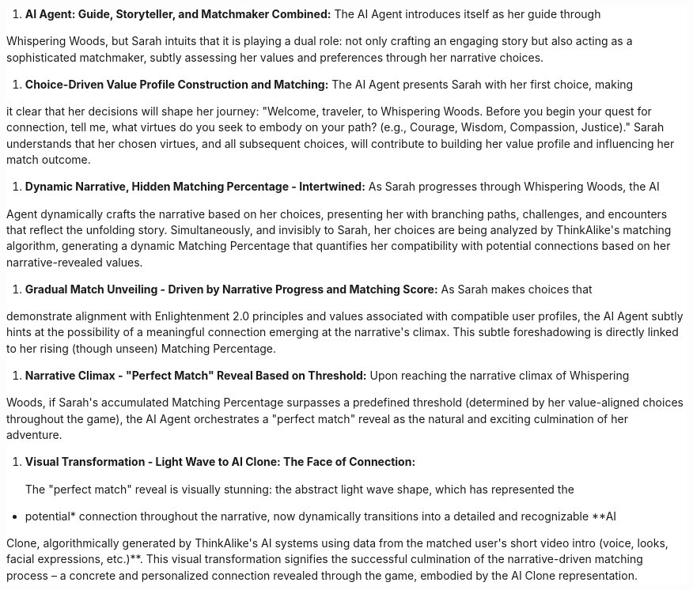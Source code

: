 1. **AI Agent: Guide, Storyteller, and Matchmaker Combined:**  The AI Agent introduces itself as her guide through

Whispering Woods, but Sarah intuits that it is playing a dual role: not only crafting an engaging story but also acting
as a sophisticated matchmaker, subtly assessing her values and preferences through her narrative choices.

1. **Choice-Driven Value Profile Construction and Matching:** The AI Agent presents Sarah with her first choice, making

it clear that her decisions will shape her journey: "Welcome, traveler, to Whispering Woods. Before you begin your quest
for connection, tell me, what virtues do you seek to embody on your path? (e.g., Courage, Wisdom, Compassion, Justice)."
Sarah understands that her chosen virtues, and all subsequent choices, will contribute to building her value profile and
influencing her match outcome.

1. **Dynamic Narrative, Hidden Matching Percentage - Intertwined:** As Sarah progresses through Whispering Woods, the AI

Agent dynamically crafts the narrative based on her choices, presenting her with branching paths, challenges, and
encounters that reflect the unfolding story.  Simultaneously, and invisibly to Sarah, her choices are being analyzed by
ThinkAlike's matching algorithm, generating a dynamic Matching Percentage that quantifies her compatibility with
potential connections based on her narrative-revealed values.

1. **Gradual Match Unveiling - Driven by Narrative Progress and Matching Score:**  As Sarah makes choices that

demonstrate alignment with Enlightenment 2.0 principles and values associated with compatible user profiles, the AI
Agent subtly hints at the possibility of a meaningful connection emerging at the narrative's climax. This subtle
foreshadowing is directly linked to her rising (though unseen) Matching Percentage.

1. **Narrative Climax - "Perfect Match" Reveal Based on Threshold:**  Upon reaching the narrative climax of Whispering

Woods, if Sarah's accumulated Matching Percentage surpasses a predefined threshold (determined by her value-aligned
choices throughout the game), the AI Agent orchestrates a "perfect match" reveal as the natural and exciting culmination
of her adventure.

1. **Visual Transformation - Light Wave to AI Clone: The Face of Connection:**

    The "perfect match" reveal is visually stunning: the abstract light wave shape, which has represented the
* potential* connection throughout the narrative, now dynamically transitions into a detailed and recognizable **AI

Clone, algorithmically generated by ThinkAlike's AI systems using data from the matched user's short video intro (voice,
looks, facial expressions, etc.)**. This visual transformation signifies the successful culmination of the
narrative-driven matching process – a concrete and personalized connection revealed through the game, embodied by the AI
Clone representation.
